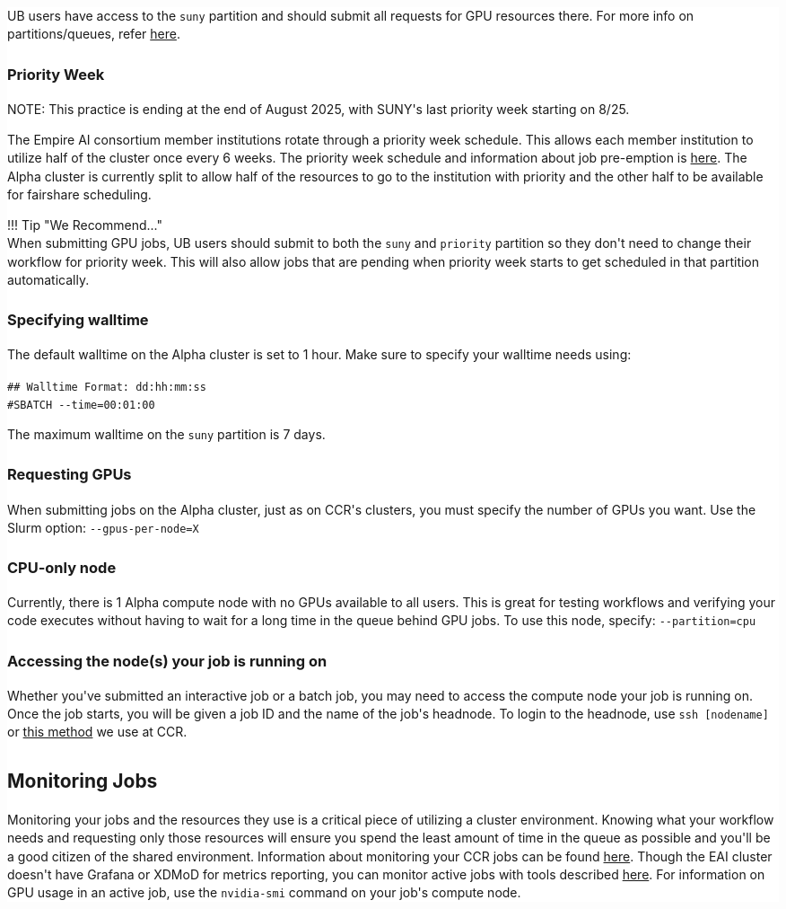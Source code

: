 UB users have access to the `suny` partition and should submit all requests for GPU resources there.  For more info on partitions/queues, refer [here](https://empireai.freshdesk.com/en/support/solutions/articles/157000168778-slurm-partitions-queues-).  

### Priority Week  

NOTE: This practice is ending at the end of August 2025, with SUNY's last priority week starting on 8/25.  

The Empire AI consortium member institutions rotate through a priority week schedule.  This allows each member institution to utilize half of the cluster once every 6 weeks.  The priority week schedule and information about job pre-emption is [here](https://empireai.freshdesk.com/en/support/solutions/articles/157000010908-institutional-allocations-and-job-scheduling-preemption).  The Alpha cluster is currently split to allow half of the resources to go to the institution with priority and the other half to be available for fairshare scheduling.

!!! Tip "We Recommend..."  
    When submitting GPU jobs, UB users should submit to both the `suny` and `priority` partition so they don't need to change their workflow for priority week.  This will also allow jobs that are pending when priority week starts to get scheduled in that partition automatically.  

### Specifying walltime

The default walltime on the Alpha cluster is set to 1 hour.  Make sure to specify your walltime needs using:  
```
## Walltime Format: dd:hh:mm:ss
#SBATCH --time=00:01:00
```
The maximum walltime on the `suny` partition is 7 days.

### Requesting GPUs 

When submitting jobs on the Alpha cluster, just as on CCR's clusters, you must specify the number of GPUs you want.  Use the Slurm option:  `--gpus-per-node=X`


### CPU-only node  

Currently, there is 1 Alpha compute node with no GPUs available to all users.  This is great for testing workflows and verifying your code executes without having to wait for a long time in the queue behind GPU jobs.  To use this node, specify: `--partition=cpu`  

### Accessing the node(s) your job is running on  

Whether you've submitted an interactive job or a batch job, you may need to access the compute node your job is running on.  Once the job starts, you will be given a job ID and the name of the job's headnode.  To login to the headnode, use `ssh [nodename]` or [this method](../hpc/login.md#compute-node-logins) we use at CCR.  


## Monitoring Jobs  

Monitoring your jobs and the resources they use is a critical piece of utilizing a cluster environment.  Knowing what your workflow needs and requesting only those resources will ensure you spend the least amount of time in the queue as possible and you'll be a good citizen of the shared environment.  Information about monitoring your CCR jobs can be found [here](../hpc/jobs.md#monitoring-jobs).  Though the EAI cluster doesn't have Grafana or XDMoD for metrics reporting, you can monitor active jobs with tools described [here](../hpc/jobs.md#active-jobs-monitoring---command-line).  For information on GPU usage in an active job, use the `nvidia-smi` command on your job's compute node.  
